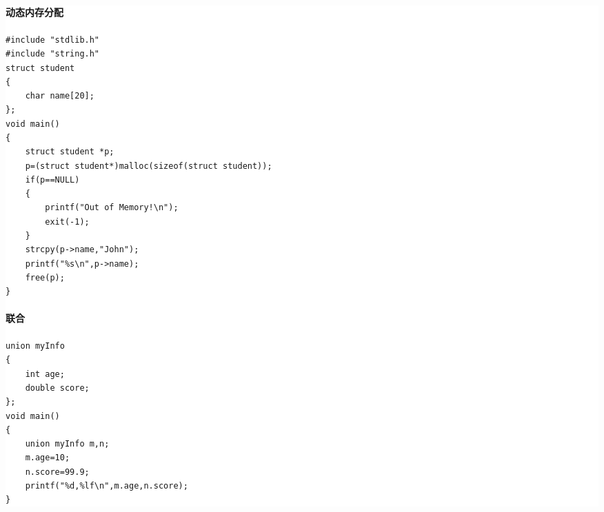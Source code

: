 #### 动态内存分配 ####
	#include "stdlib.h"
	#include "string.h"
	struct student
	{
		char name[20];
	};
	void main()
	{
		struct student *p;
		p=(struct student*)malloc(sizeof(struct student));
		if(p==NULL)
		{
			printf("Out of Memory!\n");
			exit(-1);
		}
		strcpy(p->name,"John");
		printf("%s\n",p->name);
		free(p);
	}

#### 联合 ####
	union myInfo
	{
		int age;
		double score;
	};
	void main()
	{
		union myInfo m,n;
		m.age=10;
		n.score=99.9;
		printf("%d,%lf\n",m.age,n.score);
	}